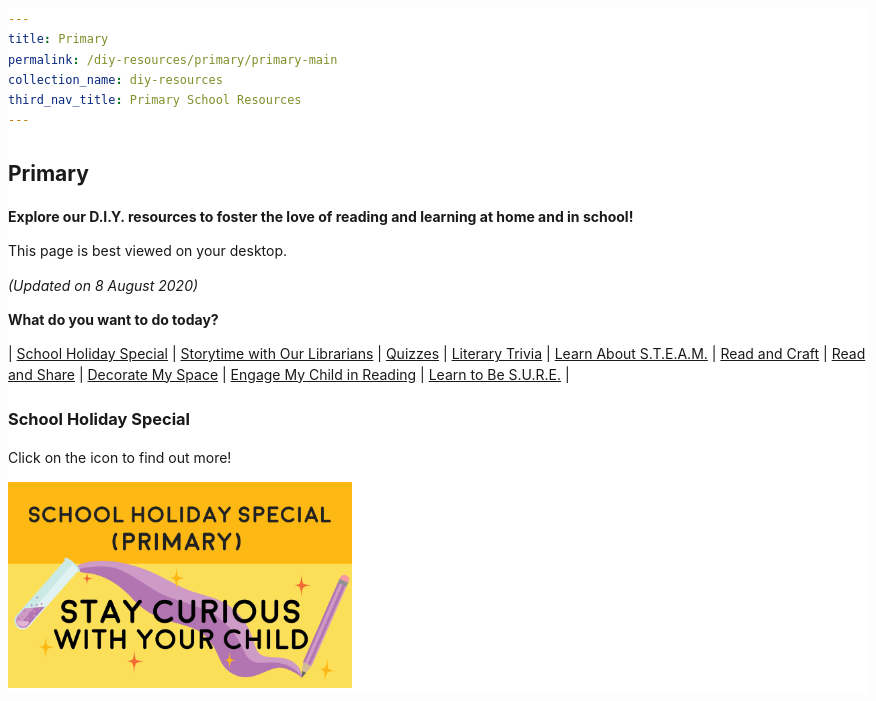 ```yaml
---
title: Primary
permalink: /diy-resources/primary/primary-main
collection_name: diy-resources
third_nav_title: Primary School Resources
---
```


## **Primary**

**Explore our D.I.Y. resources to foster the love of reading and learning at home and in school!**

This page is best viewed on your desktop.

_(Updated on 8 August 2020)_

**What do you want to do today?**

| [School Holiday Special](#school-holiday-special) | [Storytime with Our Librarians](#storytime-with-our-librarians) | [Quizzes](#quizzes) | [Literary Trivia](#literary-trivia) | [Learn About S.T.E.A.M.](#learn-about-steam) | [Read and Craft](#read-and-craft) | [Read and Share](#read-and-share) | [Decorate My Space](#decorate-my-space) | [Engage My Child in Reading](#engage-my-child-in-reading) | [Learn to Be S.U.R.E.](#learn-to-be-sure) |

### **School Holiday Special**
Click on the icon to find out more!

<a href="/diy-resources/primary/stay-curious-with-your-child"><img src="/images/diyresources/dR-Holiday-Primary.png" style="width: 40%;"></a>

